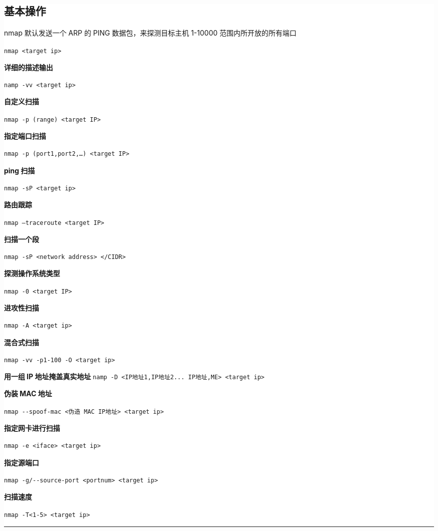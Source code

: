 
## 基本操作

nmap 默认发送一个 ARP 的 PING 数据包，来探测目标主机 1-10000 范围内所开放的所有端口

`nmap <target ip>`

**详细的描述输出**

`namp -vv <target ip>`

**自定义扫描**

`nmap -p (range) <target IP>`

**指定端口扫描**

`nmap -p (port1,port2,…) <target IP>`

**ping 扫描**

`nmap -sP <target ip>`

**路由跟踪**

`nmap –traceroute <target IP>`

**扫描一个段**

`nmap -sP <network address> </CIDR>`

**探测操作系统类型**

`nmap -0 <target IP>`

**进攻性扫描**

`nmap -A <target ip>`

**混合式扫描**

`nmap -vv -p1-100 -O <target ip>`

**用一组 IP 地址掩盖真实地址**
`namp -D <IP地址1,IP地址2... IP地址,ME> <target ip>`

**伪装 MAC 地址**

`nmap --spoof-mac <伪造 MAC IP地址> <target ip>`

**指定网卡进行扫描**

`nmap -e <iface> <target ip>`

**指定源端口**

`nmap -g/--source-port <portnum> <target ip>`

**扫描速度**

`nmap -T<1-5> <target ip>`

---
